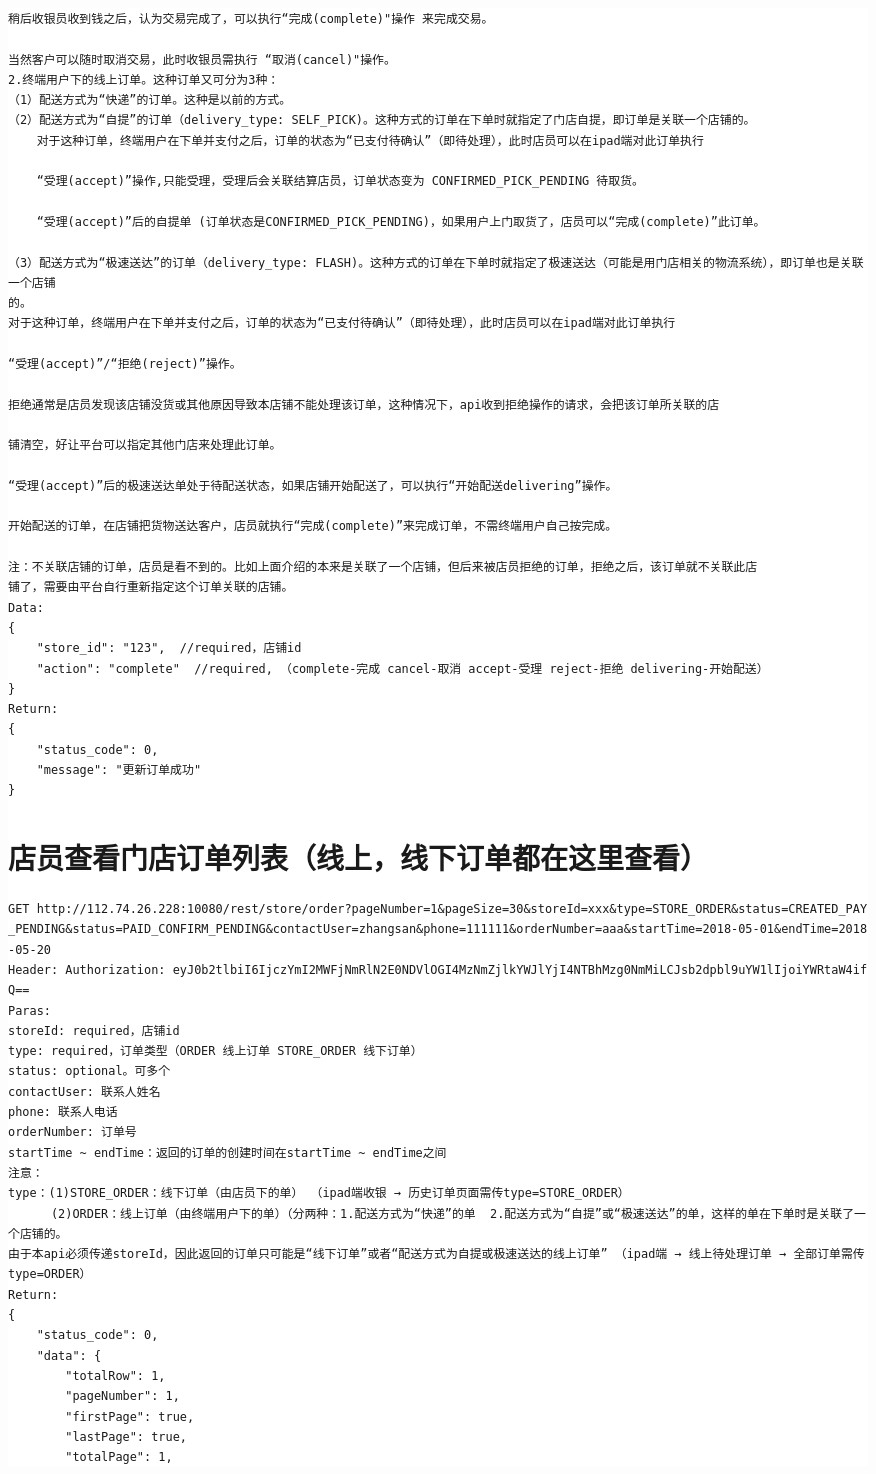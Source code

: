     稍后收银员收到钱之后，认为交易完成了，可以执行“完成(complete)"操作 来完成交易。

    当然客户可以随时取消交易，此时收银员需执行 “取消(cancel)"操作。
    2.终端用户下的线上订单。这种订单又可分为3种：
    （1）配送方式为“快递”的订单。这种是以前的方式。
    （2）配送方式为“自提”的订单（delivery_type: SELF_PICK)。这种方式的订单在下单时就指定了门店自提，即订单是关联一个店铺的。
        对于这种订单，终端用户在下单并支付之后，订单的状态为“已支付待确认”（即待处理），此时店员可以在ipad端对此订单执行
        
        “受理(accept)”操作,只能受理，受理后会关联结算店员，订单状态变为 CONFIRMED_PICK_PENDING 待取货。
        
        “受理(accept)”后的自提单 (订单状态是CONFIRMED_PICK_PENDING)，如果用户上门取货了，店员可以“完成(complete)”此订单。
        
    （3）配送方式为“极速送达”的订单（delivery_type: FLASH)。这种方式的订单在下单时就指定了极速送达（可能是用门店相关的物流系统），即订单也是关联一个店铺
    的。
    对于这种订单，终端用户在下单并支付之后，订单的状态为“已支付待确认”（即待处理），此时店员可以在ipad端对此订单执行
        
    “受理(accept)”/“拒绝(reject)”操作。
        
    拒绝通常是店员发现该店铺没货或其他原因导致本店铺不能处理该订单，这种情况下，api收到拒绝操作的请求，会把该订单所关联的店
        
    铺清空，好让平台可以指定其他门店来处理此订单。
        
    “受理(accept)”后的极速送达单处于待配送状态，如果店铺开始配送了，可以执行“开始配送delivering”操作。
        
    开始配送的订单，在店铺把货物送达客户，店员就执行“完成(complete)”来完成订单，不需终端用户自己按完成。
        
    注：不关联店铺的订单，店员是看不到的。比如上面介绍的本来是关联了一个店铺，但后来被店员拒绝的订单，拒绝之后，该订单就不关联此店
    铺了，需要由平台自行重新指定这个订单关联的店铺。
    Data:
    {
        "store_id": "123",  //required，店铺id
        "action": "complete"  //required, （complete-完成 cancel-取消 accept-受理 reject-拒绝 delivering-开始配送）
    }
    Return:
    { 
        "status_code": 0,
        "message": "更新订单成功"
    }

# 店员查看门店订单列表（线上，线下订单都在这里查看） <div id="Check_Store_Orders"></div>
    GET http://112.74.26.228:10080/rest/store/order?pageNumber=1&pageSize=30&storeId=xxx&type=STORE_ORDER&status=CREATED_PAY_PENDING&status=PAID_CONFIRM_PENDING&contactUser=zhangsan&phone=111111&orderNumber=aaa&startTime=2018-05-01&endTime=2018-05-20
    Header: Authorization: eyJ0b2tlbiI6IjczYmI2MWFjNmRlN2E0NDVlOGI4MzNmZjlkYWJlYjI4NTBhMzg0NmMiLCJsb2dpbl9uYW1lIjoiYWRtaW4ifQ==
    Paras:
    storeId: required，店铺id
    type: required，订单类型（ORDER 线上订单 STORE_ORDER 线下订单）
    status: optional。可多个
    contactUser: 联系人姓名
    phone: 联系人电话
    orderNumber: 订单号
    startTime ~ endTime：返回的订单的创建时间在startTime ~ endTime之间
    注意：
    type：(1)STORE_ORDER：线下订单（由店员下的单） （ipad端收银 → 历史订单页面需传type=STORE_ORDER）
          (2)ORDER：线上订单（由终端用户下的单）（分两种：1.配送方式为“快递”的单  2.配送方式为“自提”或“极速送达”的单，这样的单在下单时是关联了一个店铺的。
    由于本api必须传递storeId，因此返回的订单只可能是“线下订单”或者“配送方式为自提或极速送达的线上订单” （ipad端 → 线上待处理订单 → 全部订单需传type=ORDER）
    Return:
    {
        "status_code": 0,
        "data": {
            "totalRow": 1,
            "pageNumber": 1,
            "firstPage": true,
            "lastPage": true,
            "totalPage": 1,